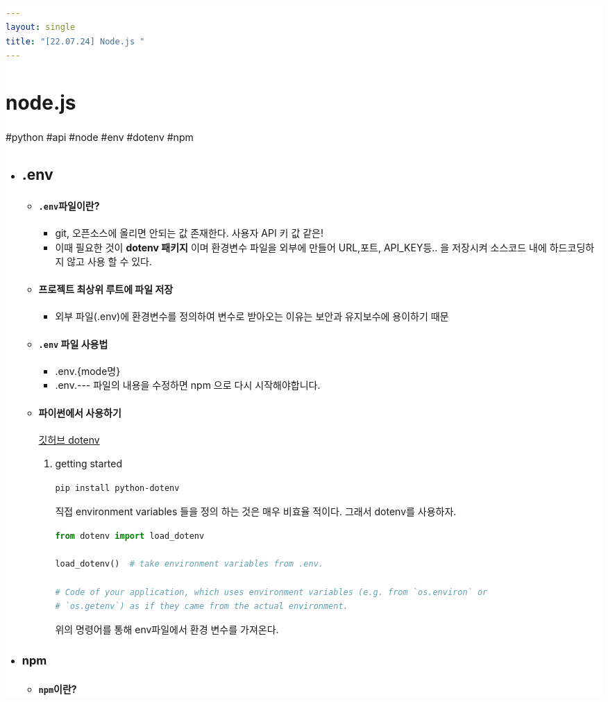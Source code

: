 ```yaml
---
layout: single
title: "[22.07.24] Node.js "
---
```

# node.js

#python #api #node #env #dotenv #npm

- ## .env

  - #### `.env`파일이란?

    - git, 오픈소스에 올리면 안되는 값 존재한다. 사용자 API 키 값 같은!
    - 이때 필요한 것이 **dotenv 패키지** 이며 환경변수 파일을 외부에 만들어 URL,포트, API_KEY등.. 을 저장시켜 소스코드 내에 하드코딩하지 않고 사용 할 수 있다.

  - #### 프로젝트 최상위 루트에 파일 저장

    - 외부 파일(.env)에 환경변수를 정의하여 변수로 받아오는 이유는 보안과 유지보수에 용이하기 때문

  - #### `.env` 파일 사용법

    - .env.{mode명}
    - .env.--- 파일의 내용을 수정하면 npm 으로 다시 시작해야합니다.

  - #### 파이썬에서 사용하기

    [깃허브 dotenv](https://github.com/theskumar/python-dotenv)

    1. getting started

       ```bash
       pip install python-dotenv
       ```

       직접 environment variables 들을 정의 하는 것은 매우 비효율 적이다. 그래서 dotenv를 사용하자.

       ```python
       from dotenv import load_dotenv
       
       load_dotenv()  # take environment variables from .env.
       
       # Code of your application, which uses environment variables (e.g. from `os.environ` or
       # `os.getenv`) as if they came from the actual environment.
       ```

       위의 명령어를 통해 env파일에서 환경 변수를 가져온다.

- ### npm

  - #### `npm`이란?
